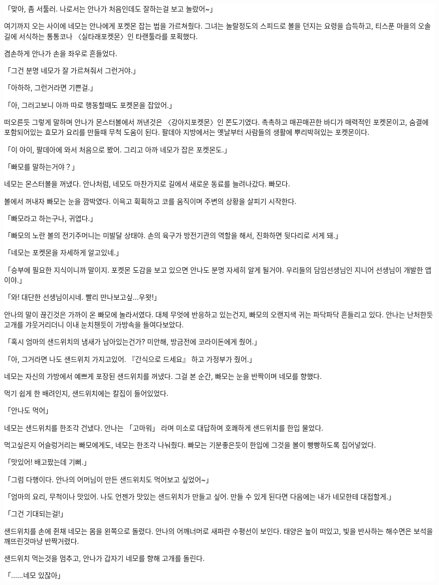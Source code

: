 「맞아, 좀 서툴러. 나로서는 안나가 처음인데도 잘하는걸 보고 놀랐어~」

여기까지 오는 사이에 네모는 안나에게 포켓몬 잡는 법을 가르쳐줬다. 그녀는 놀랄정도의 스피드로 볼을 던지는 요령을 습득하고, 티스푼 마을의 오솔길에 서식하는 통통코나 〈실타래포켓몬〉인 타랜툴라를 포획했다.

겸손하게 안나가 손을 좌우로 흔들었다.

「그건 분명 네모가 잘 가르쳐줘서 그런거야.」

「아하하, 그런거라면 기쁜걸.」

「아, 그러고보니 아까 따로 행동할때도 포켓몬을 잡았어.」

떠오른듯 그렇게 말하며 안나가 몬스터볼에서 꺼낸것은 〈강아지포켓몬〉인 쫀도기였다. 촉촉하고 매끈매끈한 바디가 매력적인 포켓몬이고, 숨결에 포함되어있는 효모가 요리를 만들때 무척 도움이 된다. 팔데아 지방에서는 옛날부터 사람들의 생활에 뿌리박혀있는 포켓몬이다.

「이 아이, 팔데아에 와서 처음으로 봤어. 그리고 아까 네모가 잡은 포켓몬도.」

「빠모를 말하는거야？」

네모는 몬스터볼을 꺼냈다. 안나처럼, 네모도 마찬가지로 길에서 새로운 동료를 늘려나갔다. 빠모다.

볼에서 꺼내자 빠모는 눈을 깜박였다. 이윽고 휙휙하고 코를 움직이며 주변의 상황을 살피기 시작한다.

「빠모라고 하는구나, 귀엽다.」

「빠모의 노란 볼의 전기주머니는 미발달 상태야. 손의 육구가 방전기관의 역할을 해서, 진화하면 뒷다리로 서게 돼.」

「네모는 포켓몬을 자세하게 알고있네.」

「승부에 필요한 지식이니까 말이지. 포켓몬 도감을 보고 있으면 안나도 분명 자세히 알게 될거야. 우리들의 담임선생님인 지니어 선생님이 개발한 앱이야.」

「와! 대단한 선생님이시네. 빨리 만나보고싶…우왓!」

안나의 말이 끊긴것은 가까이 온 빠모에 놀라서였다. 대체 무엇에 반응하고 있는건지, 빠모의 오랜지색 귀는 파닥파닥 흔들리고 있다. 안나는 난처한듯 고개를 갸웃거리더니 이내 눈치챈듯이 가방속을 들여다보았다.

「혹시 엄마의 샌드위치의 냄새가 남아있는건가? 미안해, 방금전에 코라이돈에게 줬어.」

「아, 그거라면 나도 샌드위치 가지고있어. 『간식으로 드세요』 하고 가정부가 줬어.」

네모는 자신의 가방에서 예쁘게 포장된 샌드위치를 꺼냈다. 그걸 본 순간, 빠모는 눈을 반짝이며 네모를 향했다.

먹기 쉽게 한 배려인지, 샌드위치에는 칼집이 들어있었다.

「안나도 먹어」

네모는 샌드위치를 한조각 건냈다. 안나는 「고마워」 라며 미소로 대답하며 호쾌하게 샌드위치를 한입 물었다.

먹고싶은지 어슬렁거리는 빠모에게도, 네모는 한조각 나눠줬다. 빠모는 기분좋은듯이 한입에 그것을 볼이 빵빵하도록 집어넣었다.

「맛있어! 배고팠는데 기뻐.」

「그럼 다행이다. 안나의 어머님이 만든 샌드위치도 먹어보고 싶었어~」

「엄마의 요리, 무척이나 맛있어. 나도 언젠가 맛있는 샌드위치가 만들고 싶어. 만들 수 있게 된다면 다음에는 내가 네모한테 대접할게.」

「그건 기대되는걸!」

샌드위치를 손에 쥔채 네모는 몸을 왼쪽으로 돌렸다. 안나의 어깨너머로 새파란 수평선이 보인다. 태양은 높이 떠있고, 빛을 반사하는 해수면은 보석을 깨뜨린것마냥 반짝거렸다.

샌드위치 먹는것을 멈추고, 안나가 갑자기 네모를 향해 고개를 돌린다.

「……네모 있잖아」
